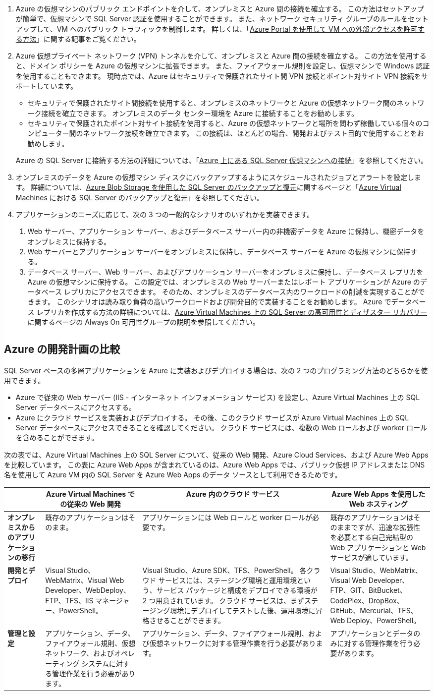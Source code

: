    1. Azure の仮想マシンのパブリック エンドポイントを介して、オンプレミスと Azure 間の接続を確立する。 この方法はセットアップが簡単で、仮想マシンで SQL Server 認証を使用することができます。 また、ネットワーク セキュリティ グループのルールをセットアップして、VM へのパブリック トラフィックを制御します。 詳しくは、「[Azure Portal を使用して VM への外部アクセスを許可する方法](../../../virtual-machines/windows/nsg-quickstart-portal.md?toc=%2fazure%2fvirtual-machines%2fwindows%2ftoc.json)」に関する記事をご覧ください。
   2. Azure 仮想プライベート ネットワーク (VPN) トンネルを介して、オンプレミスと Azure 間の接続を確立する。 この方法を使用すると、ドメイン ポリシーを Azure の仮想マシンに拡張できます。 また、ファイアウォール規則を設定し、仮想マシンで Windows 認証を使用することもできます。 現時点では、Azure はセキュリティで保護されたサイト間 VPN 接続とポイント対サイト VPN 接続をサポートしています。
      
      * セキュリティで保護されたサイト間接続を使用すると、オンプレミスのネットワークと Azure の仮想ネットワーク間のネットワーク接続を確立できます。 オンプレミスのデータ センター環境を Azure に接続することをお勧めします。
      * セキュリティで保護されたポイント対サイト接続を使用すると、Azure の仮想ネットワークと場所を問わず稼働している個々のコンピューター間のネットワーク接続を確立できます。 この接続は、ほとんどの場合、開発およびテスト目的で使用することをお勧めします。
      
      Azure の SQL Server に接続する方法の詳細については、「[Azure 上にある SQL Server 仮想マシンへの接続](ways-to-connect-to-sql.md)」を参照してください。
4. オンプレミスのデータを Azure の仮想マシン ディスクにバックアップするようにスケジュールされたジョブとアラートを設定します。 詳細については、[Azure Blob Storage を使用した SQL Server のバックアップと復元](/sql/relational-databases/backup-restore/sql-server-backup-and-restore-with-microsoft-azure-blob-storage-service)に関するページと「[Azure Virtual Machines における SQL Server のバックアップと復元](../../../azure-sql/virtual-machines/windows/backup-restore.md)」を参照してください。
5. アプリケーションのニーズに応じて、次の 3 つの一般的なシナリオのいずれかを実装できます。
   
   1. Web サーバー、アプリケーション サーバー、およびデータベース サーバー内の非機密データを Azure に保持し、機密データをオンプレミスに保持する。
   2. Web サーバーとアプリケーション サーバーをオンプレミスに保持し、データベース サーバーを Azure の仮想マシンに保持する。
   3. データベース サーバー、Web サーバー、およびアプリケーション サーバーをオンプレミスに保持し、データベース レプリカを Azure の仮想マシンに保持する。 この設定では、オンプレミスの Web サーバーまたはレポート アプリケーションが Azure のデータベース レプリカにアクセスできます。 そのため、オンプレミスのデータベース内のワークロードの削減を実現することができます。 このシナリオは読み取り負荷の高いワークロードおよび開発目的で実装することをお勧めします。 Azure でデータベース レプリカを作成する方法の詳細については、[Azure Virtual Machines 上の SQL Server の高可用性とディザスター リカバリー](business-continuity-high-availability-disaster-recovery-hadr-overview.md)に関するページの Always On 可用性グループの説明を参照してください。

## <a name="comparing-web-development-strategies-in-azure"></a>Azure の開発計画の比較
SQL Server ベースの多層アプリケーションを Azure に実装およびデプロイする場合は、次の 2 つのプログラミング方法のどちらかを使用できます。

* Azure で従来の Web サーバー (IIS - インターネット インフォメーション サービス) を設定し、Azure Virtual Machines 上の SQL Server データベースにアクセスする。
* Azure にクラウド サービスを実装およびデプロイする。 その後、このクラウド サービスが Azure Virtual Machines 上の SQL Server データベースにアクセスできることを確認してください。 クラウド サービスには、複数の Web ロールおよび worker ロールを含めることができます。

次の表では、Azure Virtual Machines 上の SQL Server について、従来の Web 開発、Azure Cloud Services、および Azure Web Apps を比較しています。 この表に Azure Web Apps が含まれているのは、Azure Web Apps では、パブリック仮想 IP アドレスまたは DNS 名を使用して Azure VM 内の SQL Server を Azure Web Apps のデータ ソースとして利用できるためです。

|  | Azure Virtual Machines での従来の Web 開発 | Azure 内のクラウド サービス | Azure Web Apps を使用した Web ホスティング |
| --- | --- | --- | --- |
| **オンプレミスからのアプリケーションの移行** |既存のアプリケーションはそのまま。 |アプリケーションには Web ロールと worker ロールが必要です。 |既存のアプリケーションはそのままですが、迅速な拡張性を必要とする自己完結型の Web アプリケーションと Web サービスが適しています。 |
| **開発とデプロイ** |Visual Studio、WebMatrix、Visual Web Developer、WebDeploy、FTP、TFS、IIS マネージャー、PowerShell。 |Visual Studio、Azure SDK、TFS、PowerShell。 各クラウド サービスには、ステージング環境と運用環境という、サービス パッケージと構成をデプロイできる環境が 2 つ用意されています。 クラウド サービスは、まずステージング環境にデプロイしてテストした後、運用環境に昇格させることができます。 |Visual Studio、WebMatrix、Visual Web Developer、FTP、GIT、BitBucket、CodePlex、DropBox、GitHub、Mercurial、TFS、Web Deploy、PowerShell。 |
| **管理と設定** |アプリケーション、データ、ファイアウォール規則、仮想ネットワーク、およびオペレーティング システムに対する管理作業を行う必要があります。 |アプリケーション、データ、ファイアウォール規則、および仮想ネットワークに対する管理作業を行う必要があります。 |アプリケーションとデータのみに対する管理作業を行う必要があります。 |